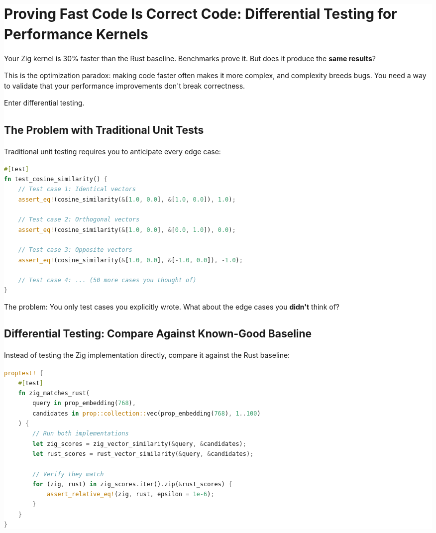 # Proving Fast Code Is Correct Code: Differential Testing for Performance Kernels

Your Zig kernel is 30% faster than the Rust baseline. Benchmarks prove it. But does it produce the **same results**?

This is the optimization paradox: making code faster often makes it more complex, and complexity breeds bugs. You need a way to validate that your performance improvements don't break correctness.

Enter differential testing.

## The Problem with Traditional Unit Tests

Traditional unit testing requires you to anticipate every edge case:

```rust
#[test]
fn test_cosine_similarity() {
    // Test case 1: Identical vectors
    assert_eq!(cosine_similarity(&[1.0, 0.0], &[1.0, 0.0]), 1.0);

    // Test case 2: Orthogonal vectors
    assert_eq!(cosine_similarity(&[1.0, 0.0], &[0.0, 1.0]), 0.0);

    // Test case 3: Opposite vectors
    assert_eq!(cosine_similarity(&[1.0, 0.0], &[-1.0, 0.0]), -1.0);

    // Test case 4: ... (50 more cases you thought of)
}
```

The problem: You only test cases you explicitly wrote. What about the edge cases you **didn't** think of?

## Differential Testing: Compare Against Known-Good Baseline

Instead of testing the Zig implementation directly, compare it against the Rust baseline:

```rust
proptest! {
    #[test]
    fn zig_matches_rust(
        query in prop_embedding(768),
        candidates in prop::collection::vec(prop_embedding(768), 1..100)
    ) {
        // Run both implementations
        let zig_scores = zig_vector_similarity(&query, &candidates);
        let rust_scores = rust_vector_similarity(&query, &candidates);

        // Verify they match
        for (zig, rust) in zig_scores.iter().zip(&rust_scores) {
            assert_relative_eq!(zig, rust, epsilon = 1e-6);
        }
    }
}
```
